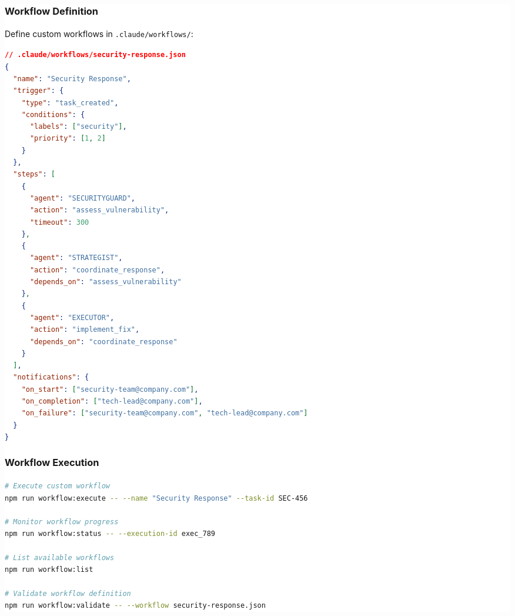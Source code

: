 ### Workflow Definition

Define custom workflows in `.claude/workflows/`:

```json
// .claude/workflows/security-response.json
{
  "name": "Security Response",
  "trigger": {
    "type": "task_created",
    "conditions": {
      "labels": ["security"],
      "priority": [1, 2]
    }
  },
  "steps": [
    {
      "agent": "SECURITYGUARD",
      "action": "assess_vulnerability",
      "timeout": 300
    },
    {
      "agent": "STRATEGIST",
      "action": "coordinate_response",
      "depends_on": "assess_vulnerability"
    },
    {
      "agent": "EXECUTOR",
      "action": "implement_fix",
      "depends_on": "coordinate_response"
    }
  ],
  "notifications": {
    "on_start": ["security-team@company.com"],
    "on_completion": ["tech-lead@company.com"],
    "on_failure": ["security-team@company.com", "tech-lead@company.com"]
  }
}
```

### Workflow Execution

```bash
# Execute custom workflow
npm run workflow:execute -- --name "Security Response" --task-id SEC-456

# Monitor workflow progress
npm run workflow:status -- --execution-id exec_789

# List available workflows
npm run workflow:list

# Validate workflow definition
npm run workflow:validate -- --workflow security-response.json
```
